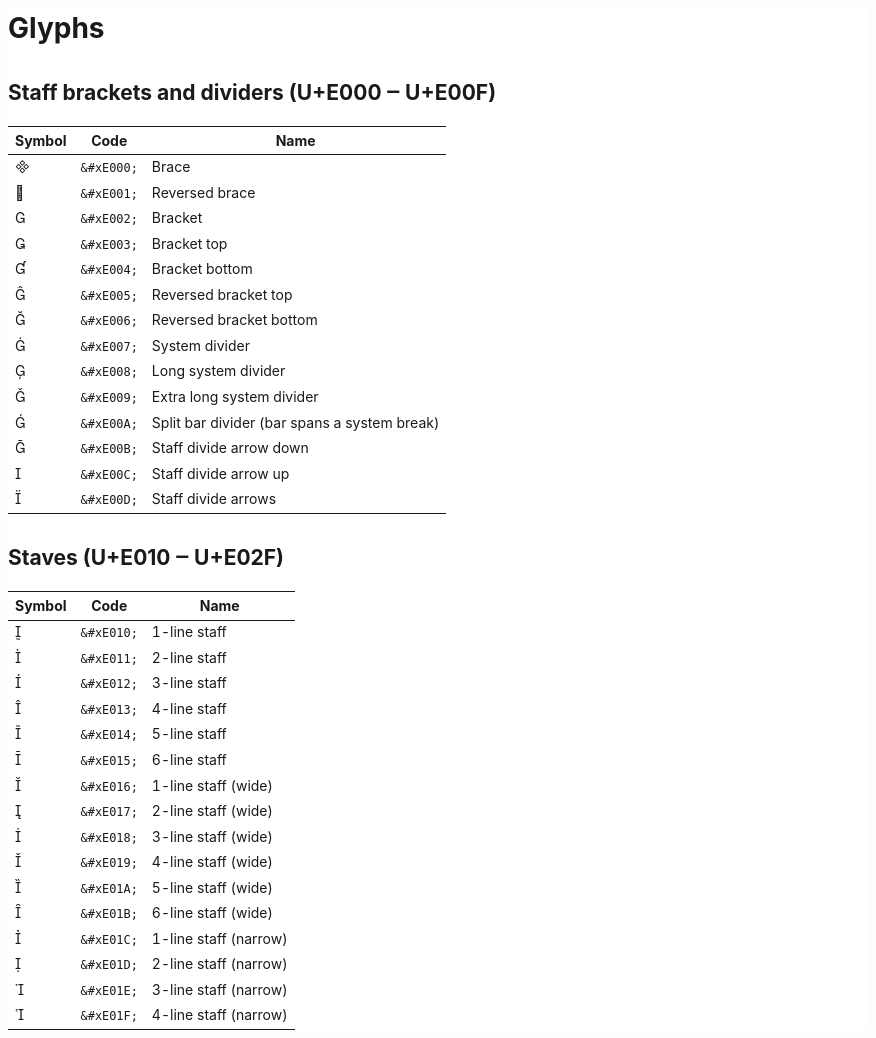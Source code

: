 # Glyphs

## Staff brackets and dividers (U+E000 ‒ U+E00F)

| Symbol | Code | Name |
|---|---|---|
|<span music>&#xE000;</span>|`&#xE000;`|Brace|
|<span music>&#xE001;</span>|`&#xE001;`|Reversed brace|
|<span music>&#xE002;</span>|`&#xE002;`|Bracket|
|<span music>&#xE003;</span>|`&#xE003;`|Bracket top|
|<span music>&#xE004;</span>|`&#xE004;`|Bracket bottom|
|<span music>&#xE005;</span>|`&#xE005;`|Reversed bracket top|
|<span music>&#xE006;</span>|`&#xE006;`|Reversed bracket bottom|
|<span music>&#xE007;</span>|`&#xE007;`|System divider|
|<span music>&#xE008;</span>|`&#xE008;`|Long system divider|
|<span music>&#xE009;</span>|`&#xE009;`|Extra long system divider|
|<span music>&#xE00A;</span>|`&#xE00A;`|Split bar divider (bar spans a system break)|
|<span music>&#xE00B;</span>|`&#xE00B;`|Staff divide arrow down|
|<span music>&#xE00C;</span>|`&#xE00C;`|Staff divide arrow up|
|<span music>&#xE00D;</span>|`&#xE00D;`|Staff divide arrows|

## Staves (U+E010 ‒ U+E02F)

| Symbol | Code | Name |
|---|---|---|
|<span music>&#xE010;</span>|`&#xE010;`|1-line staff|
|<span music>&#xE011;</span>|`&#xE011;`|2-line staff|
|<span music>&#xE012;</span>|`&#xE012;`|3-line staff|
|<span music>&#xE013;</span>|`&#xE013;`|4-line staff|
|<span music>&#xE014;</span>|`&#xE014;`|5-line staff|
|<span music>&#xE015;</span>|`&#xE015;`|6-line staff|
|<span music>&#xE016;</span>|`&#xE016;`|1-line staff (wide)|
|<span music>&#xE017;</span>|`&#xE017;`|2-line staff (wide)|
|<span music>&#xE018;</span>|`&#xE018;`|3-line staff (wide)|
|<span music>&#xE019;</span>|`&#xE019;`|4-line staff (wide)|
|<span music>&#xE01A;</span>|`&#xE01A;`|5-line staff (wide)|
|<span music>&#xE01B;</span>|`&#xE01B;`|6-line staff (wide)|
|<span music>&#xE01C;</span>|`&#xE01C;`|1-line staff (narrow)|
|<span music>&#xE01D;</span>|`&#xE01D;`|2-line staff (narrow)|
|<span music>&#xE01E;</span>|`&#xE01E;`|3-line staff (narrow)|
|<span music>&#xE01F;</span>|`&#xE01F;`|4-line staff (narrow)|